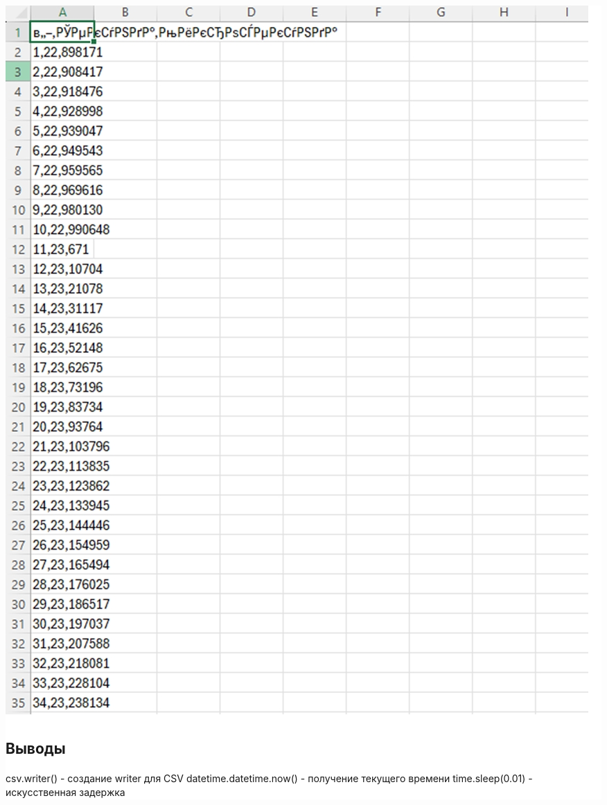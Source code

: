 ![Меню](https://github.com/trueformalucard/-_7/blob/%D0%A2%D0%B5%D0%BC%D0%B0_7/lab10.jpg)

## Выводы
csv.writer() - создание writer для CSV
datetime.datetime.now() - получение текущего времени
time.sleep(0.01) - искусственная задержка
